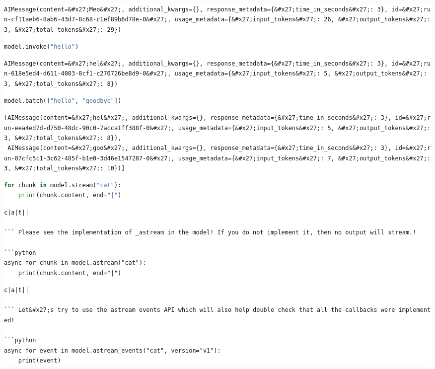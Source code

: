 ```output
AIMessage(content=&#x27;Meo&#x27;, additional_kwargs={}, response_metadata={&#x27;time_in_seconds&#x27;: 3}, id=&#x27;run-cf11aeb6-8ab6-43d7-8c68-c1ef89b6d78e-0&#x27;, usage_metadata={&#x27;input_tokens&#x27;: 26, &#x27;output_tokens&#x27;: 3, &#x27;total_tokens&#x27;: 29})

```

```python
model.invoke("hello")

```

```output
AIMessage(content=&#x27;hel&#x27;, additional_kwargs={}, response_metadata={&#x27;time_in_seconds&#x27;: 3}, id=&#x27;run-618e5ed4-d611-4083-8cf1-c270726be8d9-0&#x27;, usage_metadata={&#x27;input_tokens&#x27;: 5, &#x27;output_tokens&#x27;: 3, &#x27;total_tokens&#x27;: 8})

```

```python
model.batch(["hello", "goodbye"])

```

```output
[AIMessage(content=&#x27;hel&#x27;, additional_kwargs={}, response_metadata={&#x27;time_in_seconds&#x27;: 3}, id=&#x27;run-eea4ed7d-d750-48dc-90c0-7acca1ff388f-0&#x27;, usage_metadata={&#x27;input_tokens&#x27;: 5, &#x27;output_tokens&#x27;: 3, &#x27;total_tokens&#x27;: 8}),
 AIMessage(content=&#x27;goo&#x27;, additional_kwargs={}, response_metadata={&#x27;time_in_seconds&#x27;: 3}, id=&#x27;run-07cfc5c1-3c62-485f-b1e0-3d46e1547287-0&#x27;, usage_metadata={&#x27;input_tokens&#x27;: 7, &#x27;output_tokens&#x27;: 3, &#x27;total_tokens&#x27;: 10})]

```

```python
for chunk in model.stream("cat"):
    print(chunk.content, end="|")

```

```output
c|a|t||

``` Please see the implementation of _astream in the model! If you do not implement it, then no output will stream.!

```python
async for chunk in model.astream("cat"):
    print(chunk.content, end="|")

```

```output
c|a|t||

``` Let&#x27;s try to use the astream events API which will also help double check that all the callbacks were implemented!

```python
async for event in model.astream_events("cat", version="v1"):
    print(event)

```
